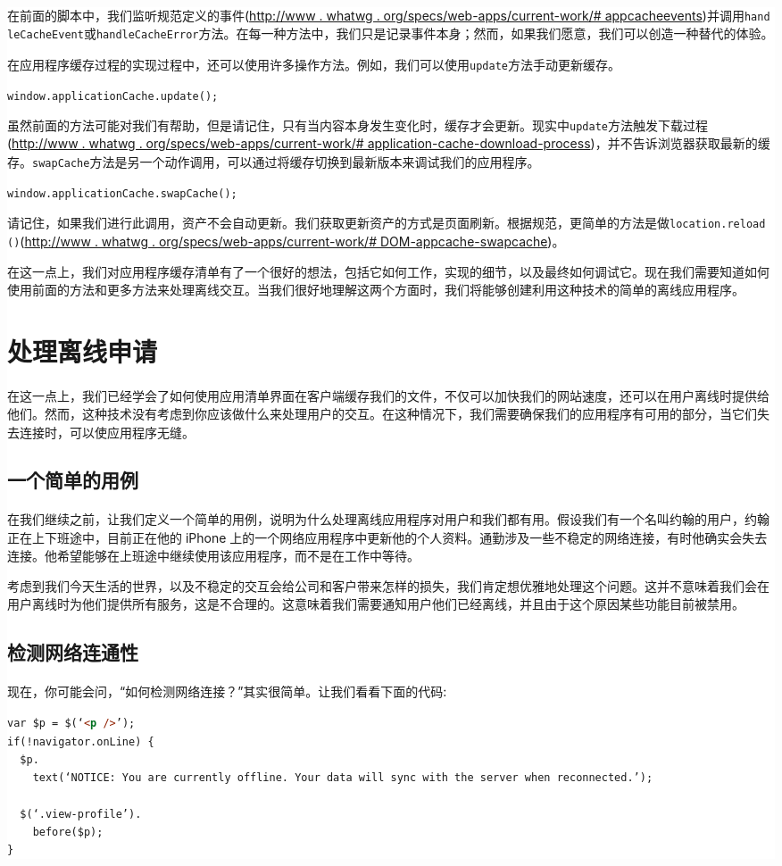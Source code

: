在前面的脚本中，我们监听规范定义的事件([http://www . whatwg . org/specs/web-apps/current-work/# appcacheevents](http://www.whatwg.org/specs/web-apps/current-work/#appcacheevents))并调用`handleCacheEvent`或`handleCacheError`方法。在每一种方法中，我们只是记录事件本身；然而，如果我们愿意，我们可以创造一种替代的体验。

在应用程序缓存过程的实现过程中，还可以使用许多操作方法。例如，我们可以使用`update`方法手动更新缓存。

```html
window.applicationCache.update();
```

虽然前面的方法可能对我们有帮助，但是请记住，只有当内容本身发生变化时，缓存才会更新。现实中`update`方法触发下载过程([http://www . whatwg . org/specs/web-apps/current-work/# application-cache-download-process](http://www.whatwg.org/specs/web-apps/current-work/#application-cache-download-process))，并不告诉浏览器获取最新的缓存。`swapCache`方法是另一个动作调用，可以通过将缓存切换到最新版本来调试我们的应用程序。

```html
window.applicationCache.swapCache();
```

请记住，如果我们进行此调用，资产不会自动更新。我们获取更新资产的方式是页面刷新。根据规范，更简单的方法是做`location.reload()`([http://www . whatwg . org/specs/web-apps/current-work/# DOM-appcache-swapcache](http://www.whatwg.org/specs/web-apps/current-work/#dom-appcache-swapcache))。

在这一点上，我们对应用程序缓存清单有了一个很好的想法，包括它如何工作，实现的细节，以及最终如何调试它。现在我们需要知道如何使用前面的方法和更多方法来处理离线交互。当我们很好地理解这两个方面时，我们将能够创建利用这种技术的简单的离线应用程序。

# 处理离线申请

在这一点上，我们已经学会了如何使用应用清单界面在客户端缓存我们的文件，不仅可以加快我们的网站速度，还可以在用户离线时提供给他们。然而，这种技术没有考虑到你应该做什么来处理用户的交互。在这种情况下，我们需要确保我们的应用程序有可用的部分，当它们失去连接时，可以使应用程序无缝。

## 一个简单的用例

在我们继续之前，让我们定义一个简单的用例，说明为什么处理离线应用程序对用户和我们都有用。假设我们有一个名叫约翰的用户，约翰正在上下班途中，目前正在他的 iPhone 上的一个网络应用程序中更新他的个人资料。通勤涉及一些不稳定的网络连接，有时他确实会失去连接。他希望能够在上班途中继续使用该应用程序，而不是在工作中等待。

考虑到我们今天生活的世界，以及不稳定的交互会给公司和客户带来怎样的损失，我们肯定想优雅地处理这个问题。这并不意味着我们会在用户离线时为他们提供所有服务，这是不合理的。这意味着我们需要通知用户他们已经离线，并且由于这个原因某些功能目前被禁用。

## 检测网络连通性

现在，你可能会问，“如何检测网络连接？”其实很简单。让我们看看下面的代码:

```html
var $p = $(‘<p />’);
if(!navigator.onLine) {
  $p.
    text(‘NOTICE: You are currently offline. Your data will sync with the server when reconnected.’);

  $(‘.view-profile’).
    before($p);
}
```
